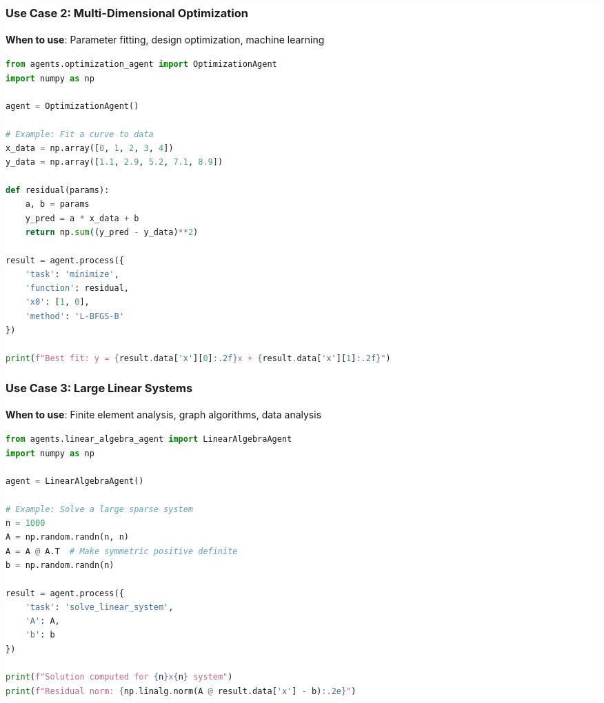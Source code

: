 ### Use Case 2: Multi-Dimensional Optimization

**When to use**: Parameter fitting, design optimization, machine learning

```python
from agents.optimization_agent import OptimizationAgent
import numpy as np

agent = OptimizationAgent()

# Example: Fit a curve to data
x_data = np.array([0, 1, 2, 3, 4])
y_data = np.array([1.1, 2.9, 5.2, 7.1, 8.9])

def residual(params):
    a, b = params
    y_pred = a * x_data + b
    return np.sum((y_pred - y_data)**2)

result = agent.process({
    'task': 'minimize',
    'function': residual,
    'x0': [1, 0],
    'method': 'L-BFGS-B'
})

print(f"Best fit: y = {result.data['x'][0]:.2f}x + {result.data['x'][1]:.2f}")
```

### Use Case 3: Large Linear Systems

**When to use**: Finite element analysis, graph algorithms, data analysis

```python
from agents.linear_algebra_agent import LinearAlgebraAgent
import numpy as np

agent = LinearAlgebraAgent()

# Example: Solve a large sparse system
n = 1000
A = np.random.randn(n, n)
A = A @ A.T  # Make symmetric positive definite
b = np.random.randn(n)

result = agent.process({
    'task': 'solve_linear_system',
    'A': A,
    'b': b
})

print(f"Solution computed for {n}x{n} system")
print(f"Residual norm: {np.linalg.norm(A @ result.data['x'] - b):.2e}")
```

